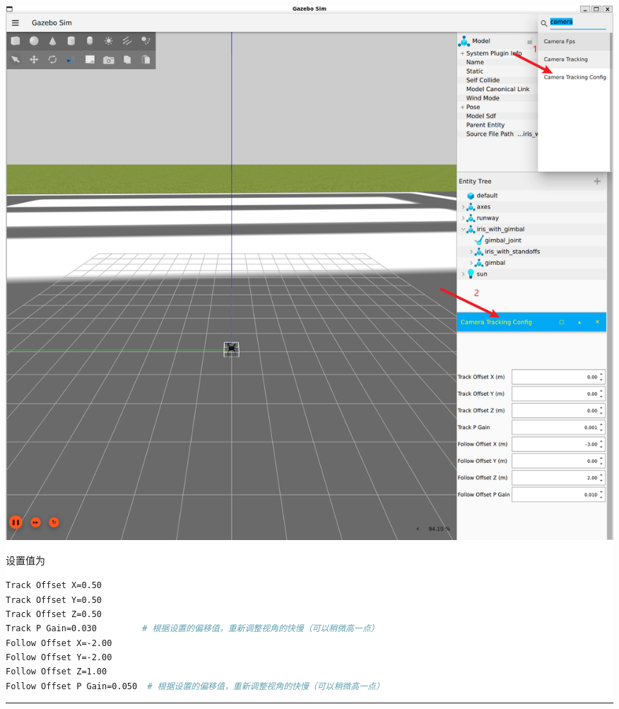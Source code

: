 ![image-20250425095159055](/pic/image-20250425095159055.png)

设置值为

````bash
Track Offset X=0.50
Track Offset Y=0.50
Track Offset Z=0.50
Track P Gain=0.030		   # 根据设置的偏移值，重新调整视角的快慢（可以稍微高一点）
Follow Offset X=-2.00
Follow Offset Y=-2.00
Follow Offset Z=1.00
Follow Offset P Gain=0.050  # 根据设置的偏移值，重新调整视角的快慢（可以稍微高一点）
````

---